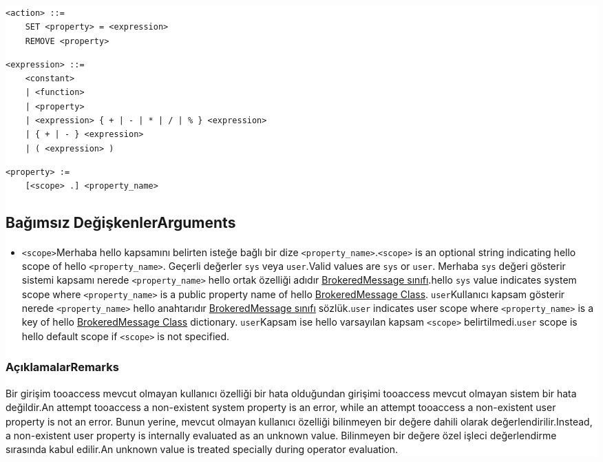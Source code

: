 ```  
<action> ::=
    SET <property> = <expression>
    REMOVE <property>  
```

```
<expression> ::=
    <constant>
    | <function>
    | <property>
    | <expression> { + | - | * | / | % } <expression>
    | { + | - } <expression>
    | ( <expression> )
``` 

```
<property> := 
    [<scope> .] <property_name>
``` 
  
## <a name="arguments"></a><span data-ttu-id="8ec63-106">Bağımsız Değişkenler</span><span class="sxs-lookup"><span data-stu-id="8ec63-106">Arguments</span></span>  
  
-   <span data-ttu-id="8ec63-107">`<scope>`Merhaba hello kapsamını belirten isteğe bağlı bir dize `<property_name>`.</span><span class="sxs-lookup"><span data-stu-id="8ec63-107">`<scope>` is an optional string indicating hello scope of hello `<property_name>`.</span></span> <span data-ttu-id="8ec63-108">Geçerli değerler `sys` veya `user`.</span><span class="sxs-lookup"><span data-stu-id="8ec63-108">Valid values are `sys` or `user`.</span></span> <span data-ttu-id="8ec63-109">Merhaba `sys` değeri gösterir sistemi kapsamı nerede `<property_name>` hello ortak özelliği adıdır [BrokeredMessage sınıfı](/dotnet/api/microsoft.servicebus.messaging.brokeredmessage).</span><span class="sxs-lookup"><span data-stu-id="8ec63-109">hello `sys` value indicates system scope where `<property_name>` is a public property name of hello [BrokeredMessage Class](/dotnet/api/microsoft.servicebus.messaging.brokeredmessage).</span></span> <span data-ttu-id="8ec63-110">`user`Kullanıcı kapsam gösterir nerede `<property_name>` hello anahtarıdır [BrokeredMessage sınıfı](/dotnet/api/microsoft.servicebus.messaging.brokeredmessage) sözlük.</span><span class="sxs-lookup"><span data-stu-id="8ec63-110">`user` indicates user scope where `<property_name>` is a key of hello [BrokeredMessage Class](/dotnet/api/microsoft.servicebus.messaging.brokeredmessage) dictionary.</span></span> <span data-ttu-id="8ec63-111">`user`Kapsam ise hello varsayılan kapsam `<scope>` belirtilmedi.</span><span class="sxs-lookup"><span data-stu-id="8ec63-111">`user` scope is hello default scope if `<scope>` is not specified.</span></span>  
  
### <a name="remarks"></a><span data-ttu-id="8ec63-112">Açıklamalar</span><span class="sxs-lookup"><span data-stu-id="8ec63-112">Remarks</span></span>  

<span data-ttu-id="8ec63-113">Bir girişim tooaccess mevcut olmayan kullanıcı özelliği bir hata olduğundan girişimi tooaccess mevcut olmayan sistem bir hata değildir.</span><span class="sxs-lookup"><span data-stu-id="8ec63-113">An attempt tooaccess a non-existent system property is an error, while an attempt tooaccess a non-existent user property is not an error.</span></span> <span data-ttu-id="8ec63-114">Bunun yerine, mevcut olmayan kullanıcı özelliği bilinmeyen bir değere dahili olarak değerlendirilir.</span><span class="sxs-lookup"><span data-stu-id="8ec63-114">Instead, a non-existent user property is internally evaluated as an unknown value.</span></span> <span data-ttu-id="8ec63-115">Bilinmeyen bir değere özel işleci değerlendirme sırasında kabul edilir.</span><span class="sxs-lookup"><span data-stu-id="8ec63-115">An unknown value is treated specially during operator evaluation.</span></span>  
  